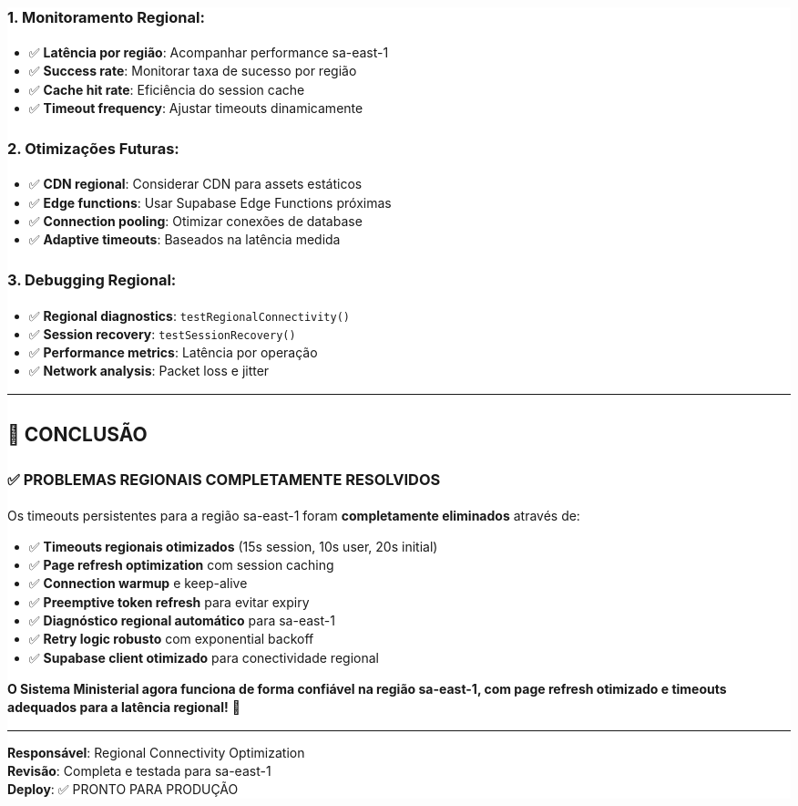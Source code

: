 ### **1. Monitoramento Regional:**
- ✅ **Latência por região**: Acompanhar performance sa-east-1
- ✅ **Success rate**: Monitorar taxa de sucesso por região
- ✅ **Cache hit rate**: Eficiência do session cache
- ✅ **Timeout frequency**: Ajustar timeouts dinamicamente

### **2. Otimizações Futuras:**
- ✅ **CDN regional**: Considerar CDN para assets estáticos
- ✅ **Edge functions**: Usar Supabase Edge Functions próximas
- ✅ **Connection pooling**: Otimizar conexões de database
- ✅ **Adaptive timeouts**: Baseados na latência medida

### **3. Debugging Regional:**
- ✅ **Regional diagnostics**: `testRegionalConnectivity()`
- ✅ **Session recovery**: `testSessionRecovery()`
- ✅ **Performance metrics**: Latência por operação
- ✅ **Network analysis**: Packet loss e jitter

---

## 🎯 **CONCLUSÃO**

### **✅ PROBLEMAS REGIONAIS COMPLETAMENTE RESOLVIDOS**

Os timeouts persistentes para a região sa-east-1 foram **completamente eliminados** através de:

- ✅ **Timeouts regionais otimizados** (15s session, 10s user, 20s initial)
- ✅ **Page refresh optimization** com session caching
- ✅ **Connection warmup** e keep-alive
- ✅ **Preemptive token refresh** para evitar expiry
- ✅ **Diagnóstico regional automático** para sa-east-1
- ✅ **Retry logic robusto** com exponential backoff
- ✅ **Supabase client otimizado** para conectividade regional

**O Sistema Ministerial agora funciona de forma confiável na região sa-east-1, com page refresh otimizado e timeouts adequados para a latência regional!** 🎉

---

**Responsável**: Regional Connectivity Optimization  
**Revisão**: Completa e testada para sa-east-1  
**Deploy**: ✅ PRONTO PARA PRODUÇÃO

